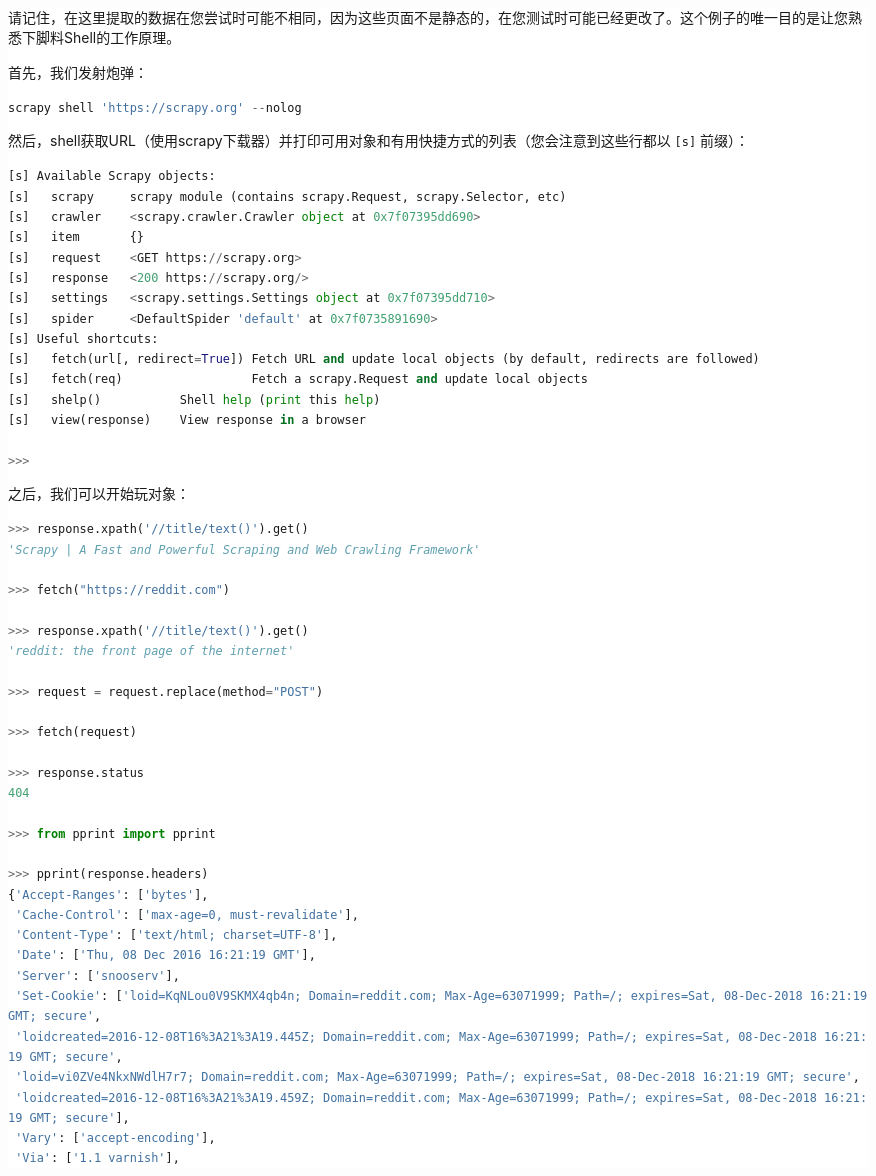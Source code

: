请记住，在这里提取的数据在您尝试时可能不相同，因为这些页面不是静态的，在您测试时可能已经更改了。这个例子的唯一目的是让您熟悉下脚料Shell的工作原理。

首先，我们发射炮弹：

```py
scrapy shell 'https://scrapy.org' --nolog

```

然后，shell获取URL（使用scrapy下载器）并打印可用对象和有用快捷方式的列表（您会注意到这些行都以 `[s]` 前缀）：

```py
[s] Available Scrapy objects:
[s]   scrapy     scrapy module (contains scrapy.Request, scrapy.Selector, etc)
[s]   crawler    <scrapy.crawler.Crawler object at 0x7f07395dd690>
[s]   item       {}
[s]   request    <GET https://scrapy.org>
[s]   response   <200 https://scrapy.org/>
[s]   settings   <scrapy.settings.Settings object at 0x7f07395dd710>
[s]   spider     <DefaultSpider 'default' at 0x7f0735891690>
[s] Useful shortcuts:
[s]   fetch(url[, redirect=True]) Fetch URL and update local objects (by default, redirects are followed)
[s]   fetch(req)                  Fetch a scrapy.Request and update local objects
[s]   shelp()           Shell help (print this help)
[s]   view(response)    View response in a browser

>>>

```

之后，我们可以开始玩对象：

```py
>>> response.xpath('//title/text()').get()
'Scrapy | A Fast and Powerful Scraping and Web Crawling Framework'

>>> fetch("https://reddit.com")

>>> response.xpath('//title/text()').get()
'reddit: the front page of the internet'

>>> request = request.replace(method="POST")

>>> fetch(request)

>>> response.status
404

>>> from pprint import pprint

>>> pprint(response.headers)
{'Accept-Ranges': ['bytes'],
 'Cache-Control': ['max-age=0, must-revalidate'],
 'Content-Type': ['text/html; charset=UTF-8'],
 'Date': ['Thu, 08 Dec 2016 16:21:19 GMT'],
 'Server': ['snooserv'],
 'Set-Cookie': ['loid=KqNLou0V9SKMX4qb4n; Domain=reddit.com; Max-Age=63071999; Path=/; expires=Sat, 08-Dec-2018 16:21:19 GMT; secure',
 'loidcreated=2016-12-08T16%3A21%3A19.445Z; Domain=reddit.com; Max-Age=63071999; Path=/; expires=Sat, 08-Dec-2018 16:21:19 GMT; secure',
 'loid=vi0ZVe4NkxNWdlH7r7; Domain=reddit.com; Max-Age=63071999; Path=/; expires=Sat, 08-Dec-2018 16:21:19 GMT; secure',
 'loidcreated=2016-12-08T16%3A21%3A19.459Z; Domain=reddit.com; Max-Age=63071999; Path=/; expires=Sat, 08-Dec-2018 16:21:19 GMT; secure'],
 'Vary': ['accept-encoding'],
 'Via': ['1.1 varnish'],
```